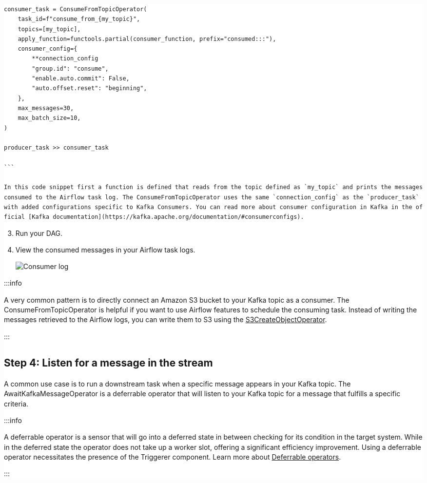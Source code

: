     consumer_task = ConsumeFromTopicOperator(
        task_id=f"consume_from_{my_topic}",
        topics=[my_topic],
        apply_function=functools.partial(consumer_function, prefix="consumed:::"),
        consumer_config={
            **connection_config
            "group.id": "consume",
            "enable.auto.commit": False,
            "auto.offset.reset": "beginning",
        },
        max_messages=30,
        max_batch_size=10,
    )

    producer_task >> consumer_task

    ```

    In this code snippet first a function is defined that reads from the topic defined as `my_topic` and prints the messages consumed to the Airflow task log. The ConsumeFromTopicOperator uses the same `connection_config` as the `producer_task` with added configurations specific to Kafka Consumers. You can read more about consumer configuration in Kafka in the official [Kafka documentation](https://kafka.apache.org/documentation/#consumerconfigs).

3. Run your DAG.

4. View the consumed messages in your Airflow task logs.

    ![Consumer log](/img/guides/kafka-consumer-logs.png)

:::info

A very common pattern is to directly connect an Amazon S3 bucket to your Kafka topic as a consumer. The ConsumeFromTopicOperator is helpful if you want to use Airflow features to schedule the consuming task. Instead of writing the messages retrieved to the Airflow logs, you can write them to S3 using the [S3CreateObjectOperator](https://registry.astronomer.io/providers/amazon/modules/s3createobjectoperator).

:::

## Step 4: Listen for a message in the stream

A common use case is to run a downstream task when a specific message appears in your Kafka topic. The AwaitKafkaMessageOperator is a deferrable operator that will listen to your Kafka topic for a message that fulfills a specific criteria.

:::info

A deferrable operator is a sensor that will go into a deferred state in between checking for its condition in the target system. While in the deferred state the operator does not take up a worker slot, offering a significant efficiency improvement. Using a deferrable operator necessitates the presence of the Triggerer component. Learn more about [Deferrable operators]((https://docs.astronomer.io/learn/deferrable-operators)).

:::
